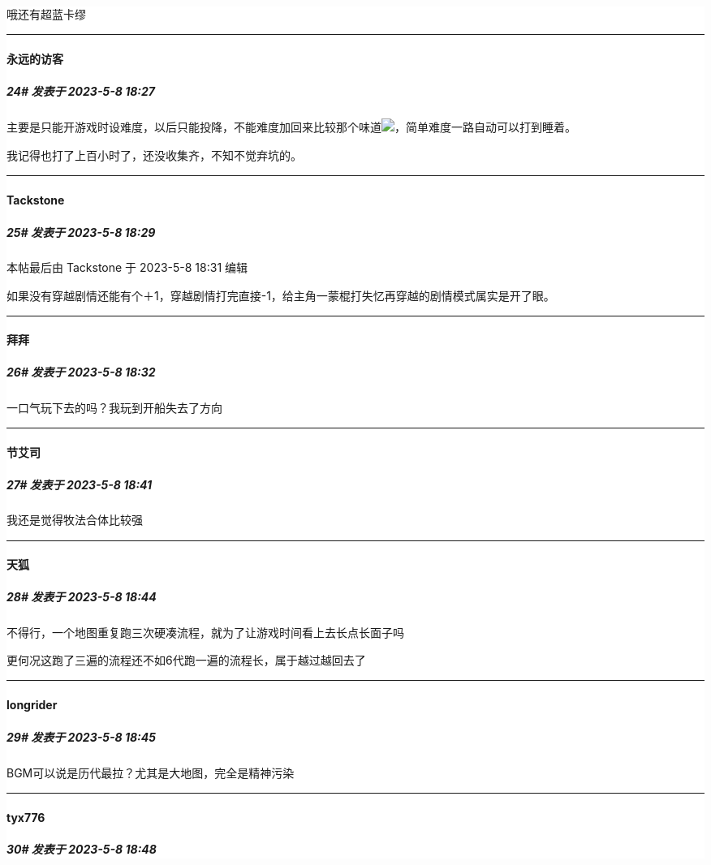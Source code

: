 哦还有超蓝卡缪

*****

####  永远的访客  
##### 24#       发表于 2023-5-8 18:27

主要是只能开游戏时设难度，以后只能投降，不能难度加回来比较那个味道<img src="https://static.saraba1st.com/image/smiley/face2017/066.png" referrerpolicy="no-referrer">，简单难度一路自动可以打到睡着。

我记得也打了上百小时了，还没收集齐，不知不觉弃坑的。

*****

####  Tackstone  
##### 25#       发表于 2023-5-8 18:29

 本帖最后由 Tackstone 于 2023-5-8 18:31 编辑 

如果没有穿越剧情还能有个＋1，穿越剧情打完直接-1，给主角一蒙棍打失忆再穿越的剧情模式属实是开了眼。

*****

####  拜拜  
##### 26#       发表于 2023-5-8 18:32

一口气玩下去的吗？我玩到开船失去了方向

*****

####  节艾司  
##### 27#       发表于 2023-5-8 18:41

我还是觉得牧法合体比较强

*****

####  天狐  
##### 28#       发表于 2023-5-8 18:44

不得行，一个地图重复跑三次硬凑流程，就为了让游戏时间看上去长点长面子吗

更何况这跑了三遍的流程还不如6代跑一遍的流程长，属于越过越回去了

*****

####  longrider  
##### 29#       发表于 2023-5-8 18:45

BGM可以说是历代最拉？尤其是大地图，完全是精神污染

*****

####  tyx776  
##### 30#       发表于 2023-5-8 18:48

